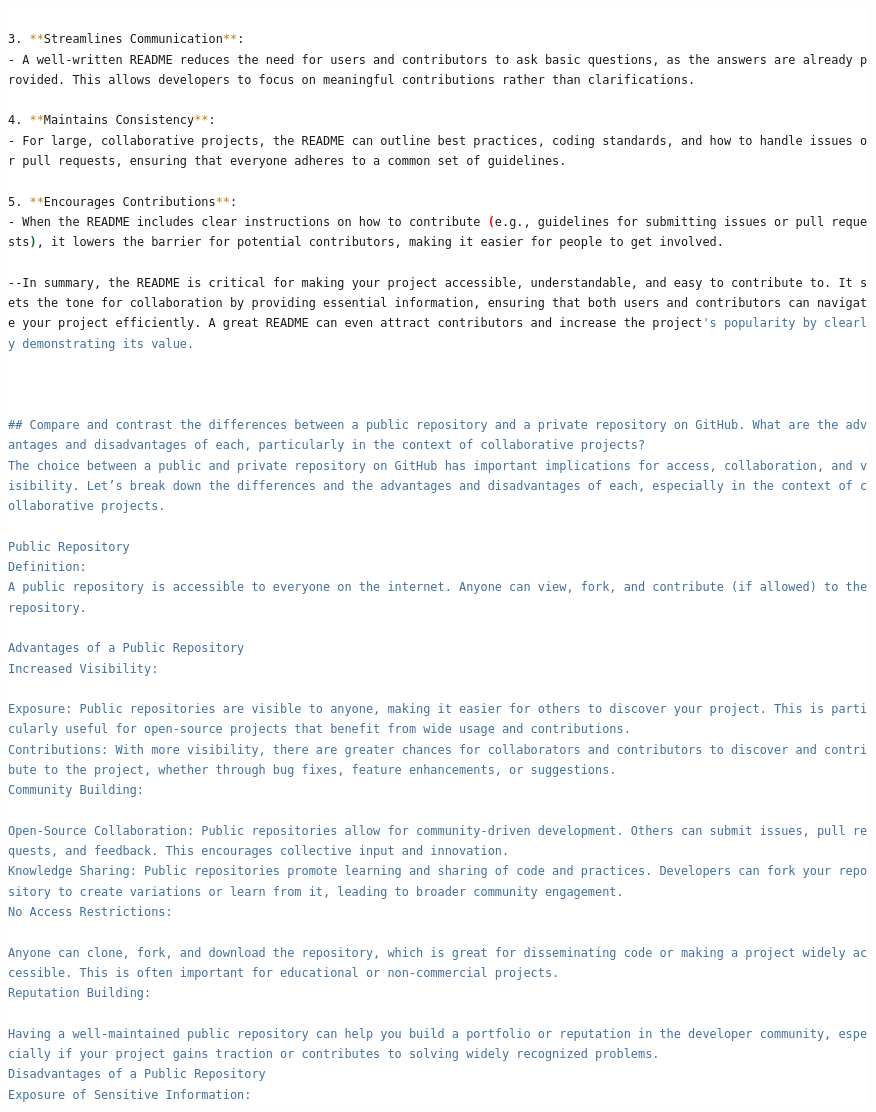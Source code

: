    ```bash

3. **Streamlines Communication**:
   - A well-written README reduces the need for users and contributors to ask basic questions, as the answers are already provided. This allows developers to focus on meaningful contributions rather than clarifications.

4. **Maintains Consistency**:
   - For large, collaborative projects, the README can outline best practices, coding standards, and how to handle issues or pull requests, ensuring that everyone adheres to a common set of guidelines.

5. **Encourages Contributions**:
   - When the README includes clear instructions on how to contribute (e.g., guidelines for submitting issues or pull requests), it lowers the barrier for potential contributors, making it easier for people to get involved.

--In summary, the README is critical for making your project accessible, understandable, and easy to contribute to. It sets the tone for collaboration by providing essential information, ensuring that both users and contributors can navigate your project efficiently. A great README can even attract contributors and increase the project's popularity by clearly demonstrating its value.



## Compare and contrast the differences between a public repository and a private repository on GitHub. What are the advantages and disadvantages of each, particularly in the context of collaborative projects?
The choice between a public and private repository on GitHub has important implications for access, collaboration, and visibility. Let’s break down the differences and the advantages and disadvantages of each, especially in the context of collaborative projects.

Public Repository
Definition:
A public repository is accessible to everyone on the internet. Anyone can view, fork, and contribute (if allowed) to the repository.

Advantages of a Public Repository
Increased Visibility:

Exposure: Public repositories are visible to anyone, making it easier for others to discover your project. This is particularly useful for open-source projects that benefit from wide usage and contributions.
Contributions: With more visibility, there are greater chances for collaborators and contributors to discover and contribute to the project, whether through bug fixes, feature enhancements, or suggestions.
Community Building:

Open-Source Collaboration: Public repositories allow for community-driven development. Others can submit issues, pull requests, and feedback. This encourages collective input and innovation.
Knowledge Sharing: Public repositories promote learning and sharing of code and practices. Developers can fork your repository to create variations or learn from it, leading to broader community engagement.
No Access Restrictions:

Anyone can clone, fork, and download the repository, which is great for disseminating code or making a project widely accessible. This is often important for educational or non-commercial projects.
Reputation Building:

Having a well-maintained public repository can help you build a portfolio or reputation in the developer community, especially if your project gains traction or contributes to solving widely recognized problems.
Disadvantages of a Public Repository
Exposure of Sensitive Information:

   ```